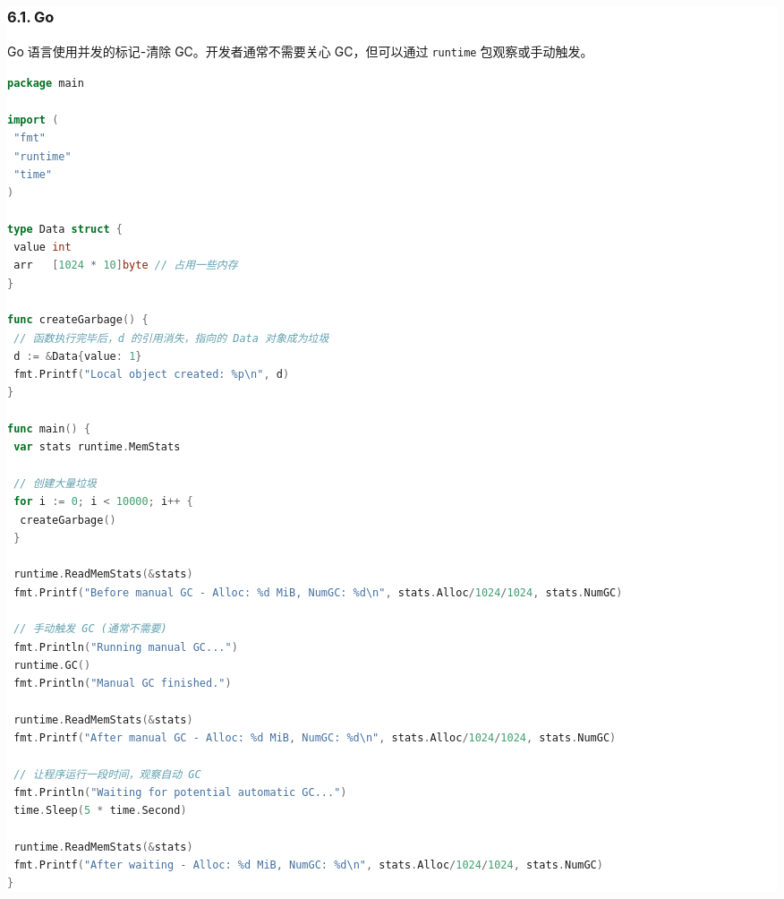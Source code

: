 ### 6.1. Go

Go 语言使用并发的标记-清除 GC。开发者通常不需要关心 GC，但可以通过 `runtime` 包观察或手动触发。

```go
package main

import (
 "fmt"
 "runtime"
 "time"
)

type Data struct {
 value int
 arr   [1024 * 10]byte // 占用一些内存
}

func createGarbage() {
 // 函数执行完毕后，d 的引用消失，指向的 Data 对象成为垃圾
 d := &Data{value: 1}
 fmt.Printf("Local object created: %p\n", d)
}

func main() {
 var stats runtime.MemStats

 // 创建大量垃圾
 for i := 0; i < 10000; i++ {
  createGarbage()
 }

 runtime.ReadMemStats(&stats)
 fmt.Printf("Before manual GC - Alloc: %d MiB, NumGC: %d\n", stats.Alloc/1024/1024, stats.NumGC)

 // 手动触发 GC (通常不需要)
 fmt.Println("Running manual GC...")
 runtime.GC()
 fmt.Println("Manual GC finished.")

 runtime.ReadMemStats(&stats)
 fmt.Printf("After manual GC - Alloc: %d MiB, NumGC: %d\n", stats.Alloc/1024/1024, stats.NumGC)

 // 让程序运行一段时间，观察自动 GC
 fmt.Println("Waiting for potential automatic GC...")
 time.Sleep(5 * time.Second)

 runtime.ReadMemStats(&stats)
 fmt.Printf("After waiting - Alloc: %d MiB, NumGC: %d\n", stats.Alloc/1024/1024, stats.NumGC)
}
```
